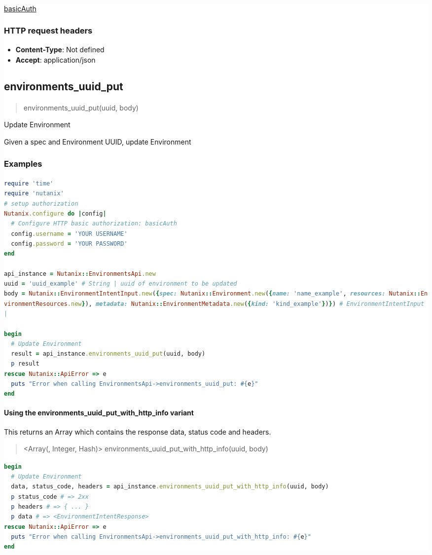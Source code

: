 [basicAuth](../README.md#basicAuth)

### HTTP request headers

- **Content-Type**: Not defined
- **Accept**: application/json


## environments_uuid_put

> <EnvironmentIntentResponse> environments_uuid_put(uuid, body)

Update Environment

Given a spec and Environment UUID, update Environment 

### Examples

```ruby
require 'time'
require 'nutanix'
# setup authorization
Nutanix.configure do |config|
  # Configure HTTP basic authorization: basicAuth
  config.username = 'YOUR USERNAME'
  config.password = 'YOUR PASSWORD'
end

api_instance = Nutanix::EnvironmentsApi.new
uuid = 'uuid_example' # String | uuid of environment to be updated
body = Nutanix::EnvironmentIntentInput.new({spec: Nutanix::Environment.new({name: 'name_example', resources: Nutanix::EnvironmentResources.new}), metadata: Nutanix::EnvironmentMetadata.new({kind: 'kind_example'})}) # EnvironmentIntentInput | 

begin
  # Update Environment
  result = api_instance.environments_uuid_put(uuid, body)
  p result
rescue Nutanix::ApiError => e
  puts "Error when calling EnvironmentsApi->environments_uuid_put: #{e}"
end
```

#### Using the environments_uuid_put_with_http_info variant

This returns an Array which contains the response data, status code and headers.

> <Array(<EnvironmentIntentResponse>, Integer, Hash)> environments_uuid_put_with_http_info(uuid, body)

```ruby
begin
  # Update Environment
  data, status_code, headers = api_instance.environments_uuid_put_with_http_info(uuid, body)
  p status_code # => 2xx
  p headers # => { ... }
  p data # => <EnvironmentIntentResponse>
rescue Nutanix::ApiError => e
  puts "Error when calling EnvironmentsApi->environments_uuid_put_with_http_info: #{e}"
end
```
